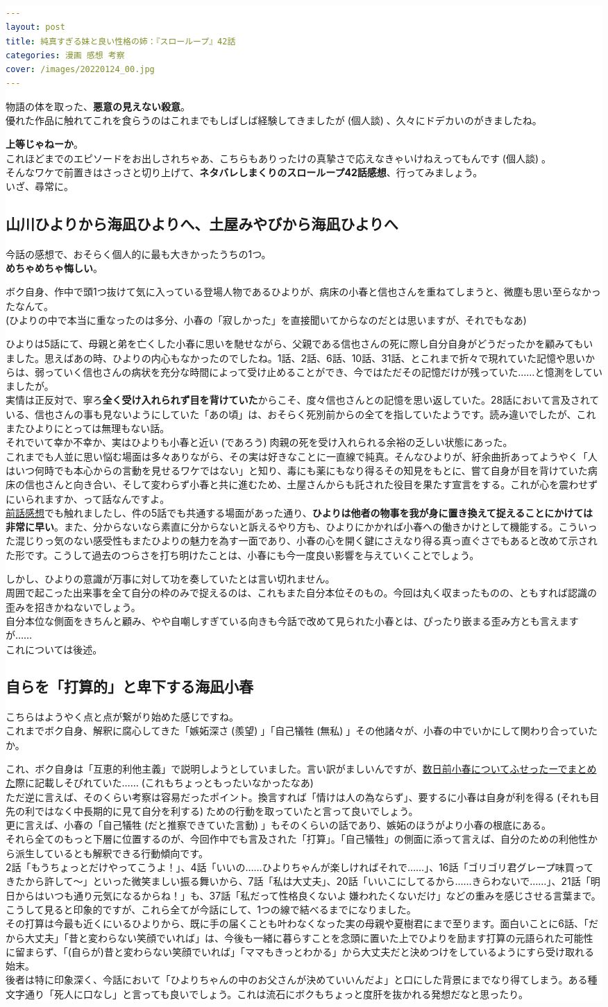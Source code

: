 ```yaml
---
layout: post
title: 純真すぎる妹と良い性格の姉：『スローループ』42話
categories: 漫画 感想 考察
cover: /images/20220124_00.jpg
---
```


物語の体を取った、**悪意の見えない殺意**。  
優れた作品に触れてこれを食らうのはこれまでもしばしば経験してきましたが (個人談) 、久々にドデカいのがきましたね。

**上等じゃねーか**。  
これほどまでのエピソードをお出しされちゃあ、こちらもありったけの真摯さで応えなきゃいけねえってもんです (個人談) 。  
そんなワケで前置きはさっさと切り上げて、**ネタバレしまくりのスローループ42話感想**、行ってみましょう。  
いざ、尋常に。

## 山川ひよりから海凪ひよりへ、土屋みやびから海凪ひよりへ

今話の感想で、おそらく個人的に最も大きかったうちの1つ。  
**めちゃめちゃ悔しい**。

ボク自身、作中で頭1つ抜けて気に入っている登場人物であるひよりが、病床の小春と信也さんを重ねてしまうと、微塵も思い至らなかったなんて。  
(ひよりの中で本当に重なったのは多分、小春の「寂しかった」を直接聞いてからなのだとは思いますが、それでもなあ)

ひよりは5話にて、母親と弟を亡くした小春に思いを馳せながら、父親である信也さんの死に際し自分自身がどうだったかを顧みてもいました。思えばあの時、ひよりの内心もなかったのでしたね。1話、2話、6話、10話、31話、とこれまで折々で現れていた記憶や思いからは、弱っていく信也さんの病状を充分な時間によって受け止めることができ、今ではただその記憶だけが残っていた……と憶測をしていましたが。  
実情は正反対で、寧ろ**全く受け入れられず目を背けていた**からこそ、度々信也さんとの記憶を思い返していた。28話において言及されている、信也さんの事も見ないようにしていた「あの頃」は、おそらく死別前からの全てを指していたようです。読み違いでしたが、これまたひよりにとっては無理もない話。  
それでいて幸か不幸か、実はひよりも小春と近い (であろう) 肉親の死を受け入れられる余裕の乏しい状態にあった。  
これまでも人並に思い悩む場面は多々ありながら、その実は好きなことに一直線で純真。そんなひよりが、紆余曲折あってようやく「人はいつ何時でも本心からの言動を見せるワケではない」と知り、毒にも薬にもなり得るその知見をもとに、嘗て自身が目を背けていた病床の信也さんと向き合い、そして変わらず小春と共に進むため、土屋さんからも託された役目を果たす宣言をする。これが心を震わせずにいられますか、って話なんですよ。  
[前話感想][Ref1]でも触れましたし、件の5話でも共通する場面があった通り、**ひよりは他者の物事を我が身に置き換えて捉えることにかけては非常に早い**。また、分からないなら素直に分からないと訴えるやり方も、ひよりにかかれば小春への働きかけとして機能する。こういった混じりっ気のない感受性もまたひよりの魅力を為す一面であり、小春の心を開く鍵にさえなり得る真っ直ぐさでもあると改めて示された形です。こうして過去のつらさを打ち明けたことは、小春にも今一度良い影響を与えていくことでしょう。

しかし、ひよりの意識が万事に対して功を奏していたとは言い切れません。  
周囲で起こった出来事を全て自分の枠のみで捉えるのは、これもまた自分本位そのもの。今回は丸く収まったものの、ともすれば認識の歪みを招きかねないでしょう。  
自分本位な側面をきちんと顧み、やや自嘲しすぎている向きも今話で改めて見られた小春とは、ぴったり嵌まる歪み方とも言えますが……  
これについては後述。

## 自らを「打算的」と卑下する海凪小春

こちらはようやく点と点が繋がり始めた感じですね。  
これまでボク自身、解釈に腐心してきた「嫉妬深さ (羨望) 」「自己犠牲 (無私) 」その他諸々が、小春の中でいかにして関わり合っていたか。

これ、ボク自身は「互恵的利他主義」で説明しようとしていました。言い訳がましいんですが、[数日前小春についてふせったーでまとめた][Ref2]際に記載しそびれていた…… (これもちょっともったいなかったなあ)  
ただ逆に言えば、そのくらい考察は容易だったポイント。換言すれば「情けは人の為ならず」、要するに小春は自身が利を得る (それも目先の利ではなく中長期的に見て自分を利する) ための行動を取っていたと言って良いでしょう。  
更に言えば、小春の「自己犠牲 (だと推察できていた言動) 」もそのくらいの話であり、嫉妬のほうがより小春の根底にある。  
それら全てのもっと下層に位置するのが、今回作中でも言及された「打算」。「自己犠牲」の側面に添って言えば、自分のための利他性から派生しているとも解釈できる行動傾向です。  
2話「もうちょっとだけやってこうよ！」、4話「いいの……ひよりちゃんが楽しければそれで……」、16話「ゴリゴリ君グレープ味買ってきたから許して〜」といった微笑ましい振る舞いから、7話「私は大丈夫」、20話「いいこにしてるから……きらわないで……」、21話「明日からはいつも通り元気になるからね！」も、37話「私だって性格良くないよ 嫌われたくないだけ」などの重みを感じさせる言葉まで。こうして見ると印象的ですが、これら全てが今話にして、1つの線で結べるまでになりました。  
その打算は今最も近くにいるひよりから、既に手の届くことも叶わなくなった実の母親や夏樹君にまで至ります。面白いことに6話、「だから大丈夫」「昔と変わらない笑顔でいれば」は、今後も一緒に暮らすことを念頭に置いた上でひよりを励ます打算の元語られた可能性に留まらず、「(自らが)昔と変わらない笑顔でいれば」「ママもきっとわかる」から大丈夫だと決めつけをしているようにすら受け取れる始末。  
後者は特に印象深く、今話において「ひよりちゃんの中のお父さんが決めていいんだよ」と口にした背景にまでなり得てしまう。ある種文字通り「死人に口なし」と言っても良いでしょう。これは流石にボクもちょっと度肝を抜かれる発想だなと思ったり。


[QTD0]: https://twitter.com/mangatimekirara/status/1485266823746670592
[Ref1]: /2021-12-25-comic/
[Ref2]: https://fse.tw/aZvUEIwY